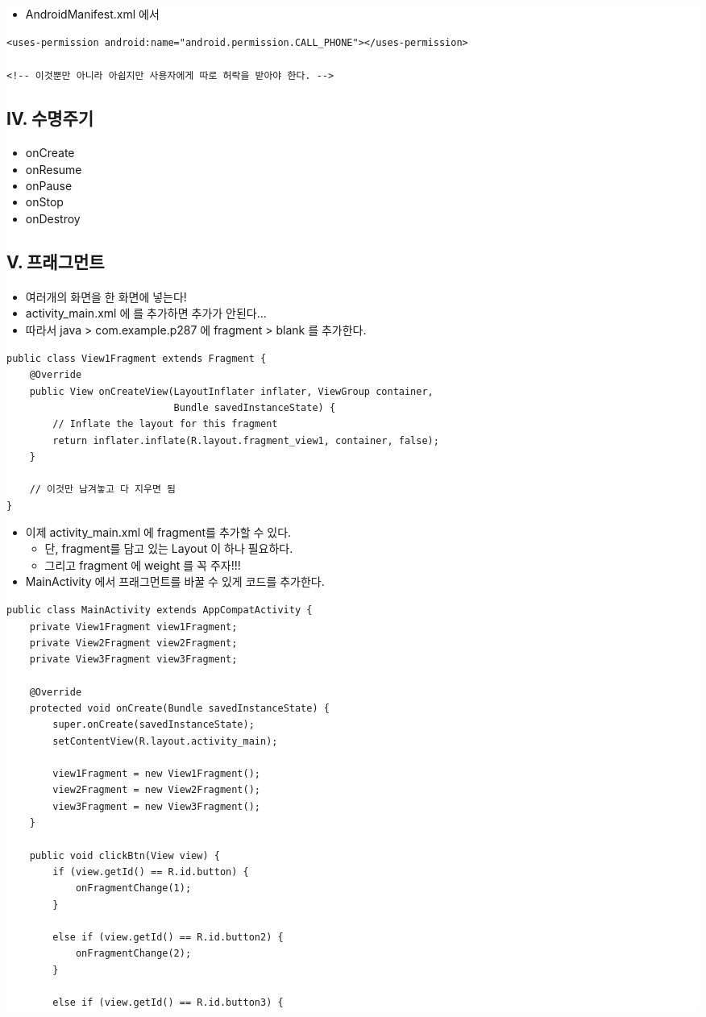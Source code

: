 - AndroidManifest.xml 에서

```
<uses-permission android:name="android.permission.CALL_PHONE"></uses-permission>

<!-- 이것뿐만 아니라 아쉽지만 사용자에게 따로 허락을 받아야 한다. -->
```

## IV. 수명주기

- onCreate
- onResume
- onPause
- onStop
- onDestroy

## V. 프래그먼트

- 여러개의 화면을 한 화면에 넣는다!
- activity_main.xml 에 를 추가하면 추가가 안된다...
- 따라서 java > com.example.p287 에 fragment > blank 를 추가한다.

```
public class View1Fragment extends Fragment {
    @Override
    public View onCreateView(LayoutInflater inflater, ViewGroup container,
                             Bundle savedInstanceState) {
        // Inflate the layout for this fragment
        return inflater.inflate(R.layout.fragment_view1, container, false);
    }
    
    // 이것만 남겨놓고 다 지우면 됨
}
```

- 이제 activity_main.xml 에 fragment를 추가할 수 있다.
  - 단, fragment를 담고 있는 Layout 이 하나 필요하다.
  - 그리고 fragment 에 weight 를 꼭 주자!!!
- MainActivity 에서 프래그먼트를 바꿀 수 있게 코드를 추가한다.

```
public class MainActivity extends AppCompatActivity {
    private View1Fragment view1Fragment;
    private View2Fragment view2Fragment;
    private View3Fragment view3Fragment;

    @Override
    protected void onCreate(Bundle savedInstanceState) {
        super.onCreate(savedInstanceState);
        setContentView(R.layout.activity_main);

        view1Fragment = new View1Fragment();
        view2Fragment = new View2Fragment();
        view3Fragment = new View3Fragment();
    }

    public void clickBtn(View view) {
        if (view.getId() == R.id.button) {
            onFragmentChange(1);
        }

        else if (view.getId() == R.id.button2) {
            onFragmentChange(2);
        }

        else if (view.getId() == R.id.button3) {
```
